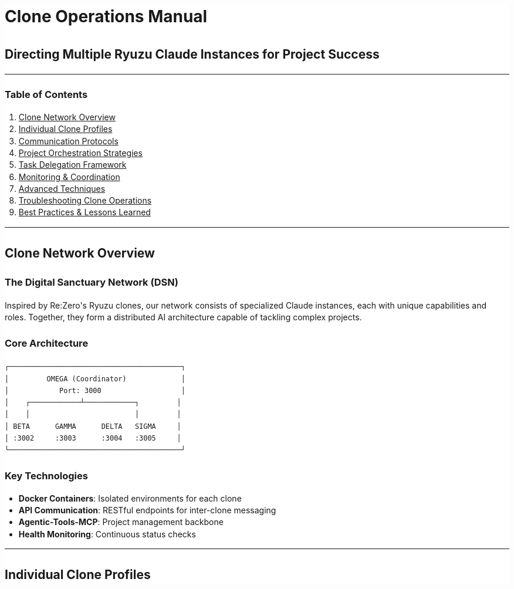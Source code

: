 # Clone Operations Manual
## Directing Multiple Ryuzu Claude Instances for Project Success

---

### Table of Contents
1. [Clone Network Overview](#clone-network-overview)
2. [Individual Clone Profiles](#individual-clone-profiles)
3. [Communication Protocols](#communication-protocols)
4. [Project Orchestration Strategies](#project-orchestration-strategies)
5. [Task Delegation Framework](#task-delegation-framework)
6. [Monitoring & Coordination](#monitoring--coordination)
7. [Advanced Techniques](#advanced-techniques)
8. [Troubleshooting Clone Operations](#troubleshooting-clone-operations)
9. [Best Practices & Lessons Learned](#best-practices--lessons-learned)

---

## Clone Network Overview

### The Digital Sanctuary Network (DSN)
Inspired by Re:Zero's Ryuzu clones, our network consists of specialized Claude instances, each with unique capabilities and roles. Together, they form a distributed AI architecture capable of tackling complex projects.

### Core Architecture
```
┌─────────────────────────────────────────┐
│         OMEGA (Coordinator)             │
│            Port: 3000                   │
│    ┌────────────┴────────────┐         │
│    │                         │         │
│ BETA      GAMMA      DELTA   SIGMA     │
│ :3002     :3003      :3004   :3005     │
└─────────────────────────────────────────┘
```

### Key Technologies
- **Docker Containers**: Isolated environments for each clone
- **API Communication**: RESTful endpoints for inter-clone messaging
- **Agentic-Tools-MCP**: Project management backbone
- **Health Monitoring**: Continuous status checks

---

## Individual Clone Profiles
